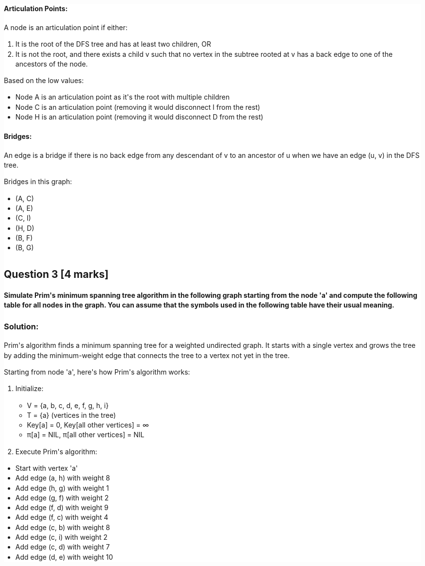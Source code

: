 #### Articulation Points:

A node is an articulation point if either:
1. It is the root of the DFS tree and has at least two children, OR
2. It is not the root, and there exists a child v such that no vertex in the subtree rooted at v has a back edge to one of the ancestors of the node.

Based on the low values:
- Node A is an articulation point as it's the root with multiple children
- Node C is an articulation point (removing it would disconnect I from the rest)
- Node H is an articulation point (removing it would disconnect D from the rest)

#### Bridges:

An edge is a bridge if there is no back edge from any descendant of v to an ancestor of u when we have an edge (u, v) in the DFS tree.

Bridges in this graph:
- (A, C)
- (A, E)
- (C, I)
- (H, D)
- (B, F)
- (B, G)

## Question 3 [4 marks]
**Simulate Prim's minimum spanning tree algorithm in the following graph starting from the node 'a' and compute the following table for all nodes in the graph. You can assume that the symbols used in the following table have their usual meaning.**

### Solution:

Prim's algorithm finds a minimum spanning tree for a weighted undirected graph. It starts with a single vertex and grows the tree by adding the minimum-weight edge that connects the tree to a vertex not yet in the tree.

Starting from node 'a', here's how Prim's algorithm works:

1. Initialize:
   - V = {a, b, c, d, e, f, g, h, i}
   - T = {a} (vertices in the tree)
   - Key[a] = 0, Key[all other vertices] = ∞
   - π[a] = NIL, π[all other vertices] = NIL

2. Execute Prim's algorithm:

- Start with vertex 'a'
- Add edge (a, h) with weight 8
- Add edge (h, g) with weight 1
- Add edge (g, f) with weight 2
- Add edge (f, d) with weight 9
- Add edge (f, c) with weight 4
- Add edge (c, b) with weight 8
- Add edge (c, i) with weight 2
- Add edge (c, d) with weight 7
- Add edge (d, e) with weight 10
